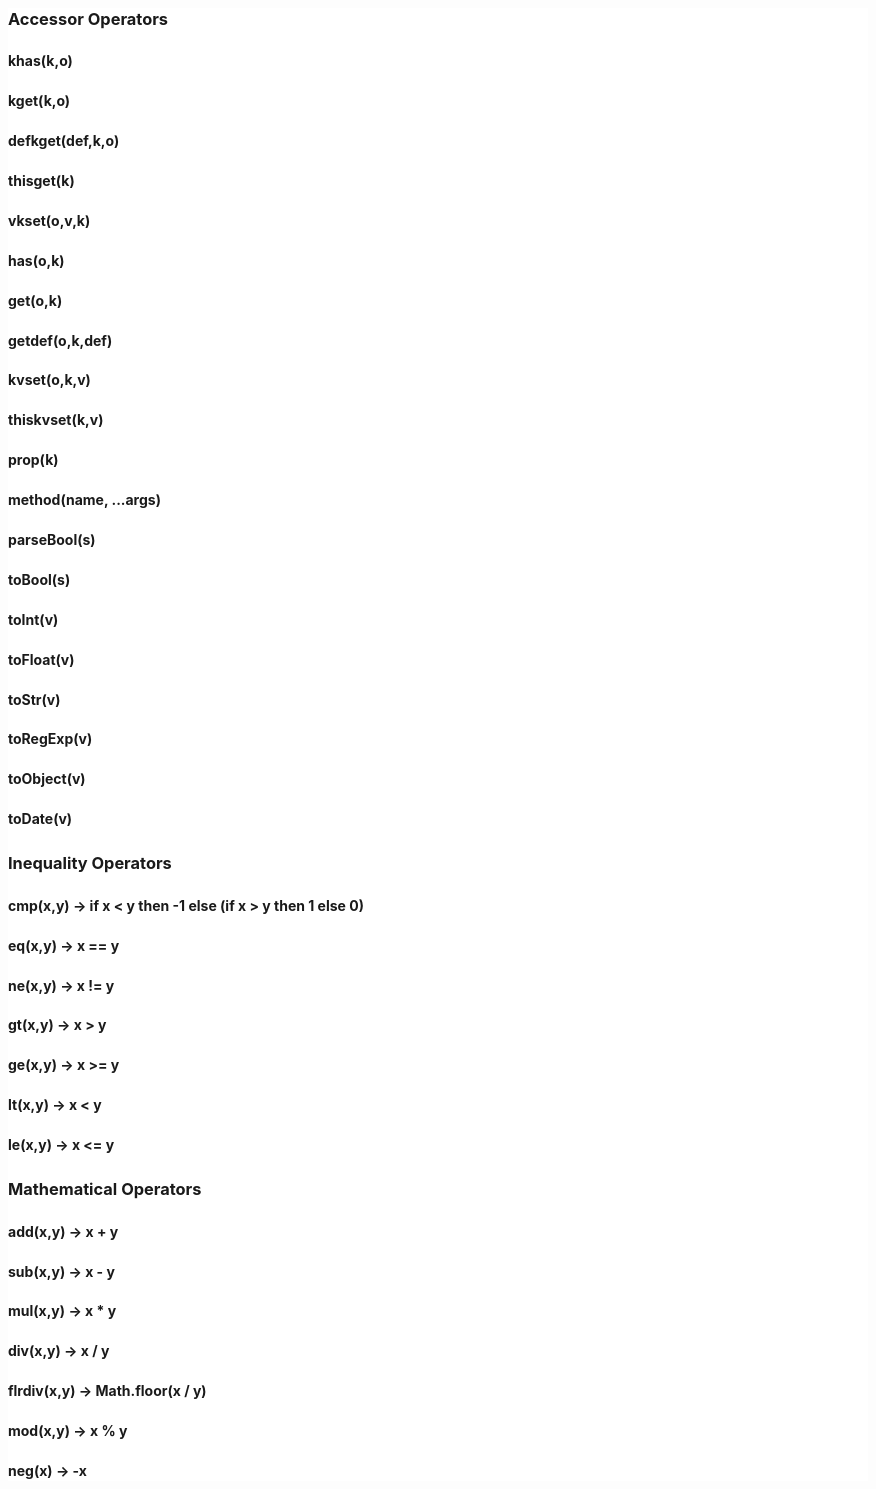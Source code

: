 
### Accessor Operators

#### khas(k,o)
#### kget(k,o)
#### defkget(def,k,o)
#### thisget(k)
#### vkset(o,v,k)
#### has(o,k)
#### get(o,k)
#### getdef(o,k,def)
#### kvset(o,k,v)
#### thiskvset(k,v)
#### prop(k)
#### method(name, ...args)

#### parseBool(s)
#### toBool(s)
#### toInt(v)
#### toFloat(v)
#### toStr(v)
#### toRegExp(v)
#### toObject(v)
#### toDate(v)


### Inequality Operators

#### cmp(x,y) -> if x < y then -1 else (if x > y then 1 else 0)
#### eq(x,y) -> x == y
#### ne(x,y) -> x != y
#### gt(x,y) -> x  > y
#### ge(x,y) -> x >= y
#### lt(x,y) -> x  < y
#### le(x,y) -> x <= y

### Mathematical Operators

#### add(x,y) -> x + y
#### sub(x,y) -> x - y
#### mul(x,y) -> x * y
#### div(x,y) -> x / y
#### flrdiv(x,y) -> Math.floor(x / y)
#### mod(x,y) -> x % y
#### neg(x) -> -x
